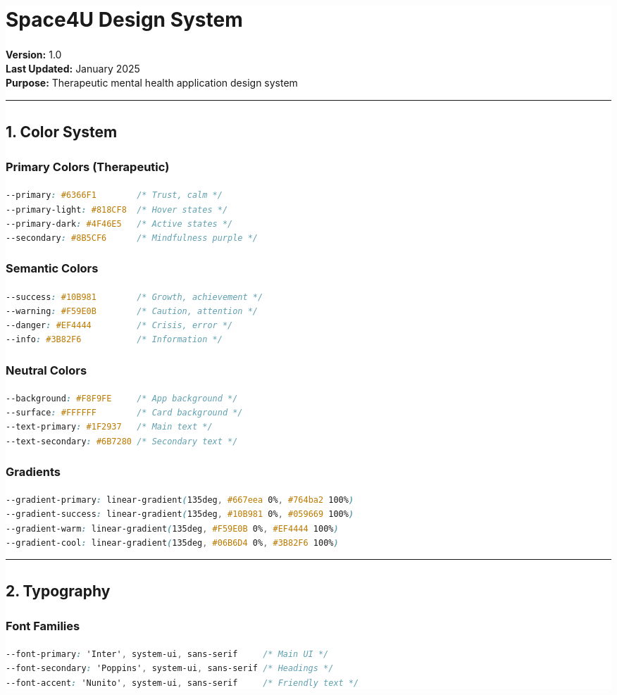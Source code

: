 # Space4U Design System

**Version:** 1.0  
**Last Updated:** January 2025  
**Purpose:** Therapeutic mental health application design system

---

## 1. Color System

### Primary Colors (Therapeutic)
```css
--primary: #6366F1        /* Trust, calm */
--primary-light: #818CF8  /* Hover states */
--primary-dark: #4F46E5   /* Active states */
--secondary: #8B5CF6      /* Mindfulness purple */
```

### Semantic Colors
```css
--success: #10B981        /* Growth, achievement */
--warning: #F59E0B        /* Caution, attention */
--danger: #EF4444         /* Crisis, error */
--info: #3B82F6           /* Information */
```

### Neutral Colors
```css
--background: #F8F9FE     /* App background */
--surface: #FFFFFF        /* Card background */
--text-primary: #1F2937   /* Main text */
--text-secondary: #6B7280 /* Secondary text */
```

### Gradients
```css
--gradient-primary: linear-gradient(135deg, #667eea 0%, #764ba2 100%)
--gradient-success: linear-gradient(135deg, #10B981 0%, #059669 100%)
--gradient-warm: linear-gradient(135deg, #F59E0B 0%, #EF4444 100%)
--gradient-cool: linear-gradient(135deg, #06B6D4 0%, #3B82F6 100%)
```

---

## 2. Typography

### Font Families
```css
--font-primary: 'Inter', system-ui, sans-serif     /* Main UI */
--font-secondary: 'Poppins', system-ui, sans-serif /* Headings */
--font-accent: 'Nunito', system-ui, sans-serif     /* Friendly text */
```
